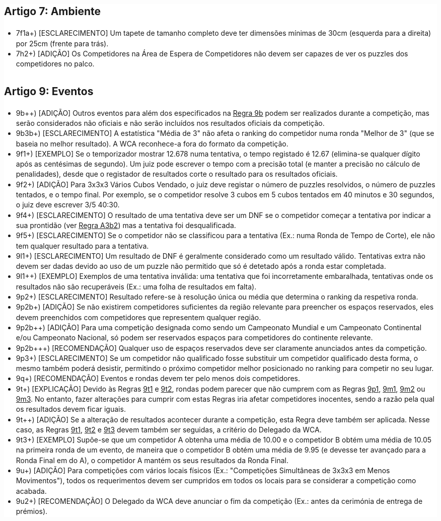 
## <article-7><environment><environment> Artigo 7: Ambiente

- 7f1a+) [ESCLARECIMENTO] Um tapete de tamanho completo deve ter dimensões mínimas de 30cm (esquerda para a direita) por 25cm (frente para trás).
- 7h2+) [ADIÇÃO] Os Competidores na Área de Espera de Competidores não devem ser capazes de ver os puzzles dos competidores no palco.


## <article-9><events><events> Artigo 9: Eventos

- 9b++) [ADIÇÃO] Outros eventos para além dos especificados na [Regra 9b](regulations:regulation:9b) podem ser realizados durante a competição, mas serão considerados não oficiais e não serão incluídos nos resultados oficiais da competição.
- 9b3b+) [ESCLARECIMENTO] A estatística "Média de 3" não afeta o ranking do competidor numa ronda "Melhor de 3" (que se baseia no melhor resultado). A WCA reconhece-a fora do formato da competição.
- 9f1+) [EXEMPLO] Se o temporizador mostrar 12.678 numa tentativa, o tempo registado é 12.67 (elimina-se qualquer dígito após as centésimas de segundo). Um juiz pode escrever o tempo com a precisão total (e manter a precisão no cálculo de penalidades), desde que o registador de resultados corte o resultado para os resultados oficiais.
- 9f2+) [ADIÇÃO] Para 3x3x3 Vários Cubos Vendado, o juiz deve registar o número de puzzles resolvidos, o número de puzzles tentados, e o tempo final. Por exemplo, se o competidor resolve 3 cubos em 5 cubos tentados em 40 minutos e 30 segundos, o juiz deve escrever 3/5 40:30.
- 9f4+) [ESCLARECIMENTO] O resultado de uma tentativa deve ser um DNF se o competidor começar a tentativa por indicar a sua prontidão (ver [Regra A3b2](regulations:regulation:A3b2)) mas a tentativa foi desqualificada.
- 9f5+) [ESCLARECIMENTO] Se o competidor não se classificou para a tentativa (Ex.: numa Ronda de Tempo de Corte), ele não tem qualquer resultado para a tentativa.
- 9l1+) [ESCLARECIMENTO] Um resultado de DNF é geralmente considerado como um resultado válido. Tentativas extra não devem ser dadas devido ao uso de um puzzle não permitido que só é detetado após a ronda estar completada.
- 9l1++) [EXEMPLO] Exemplos de uma tentativa inválida: uma tentativa que foi incorretamente embaralhada, tentativas onde os resultados não são recuperáveis (Ex.: uma folha de resultados em falta).
- 9p2+) [ESCLARECIMENTO] Resultado refere-se à resolução única ou média que determina o ranking da respetiva ronda.
- 9p2b+) [ADIÇÃO] Se não existirem competidores suficientes da região relevante para preencher os espaços reservados, eles devem preenchidos com competidores que representem qualquer região.
- 9p2b++) [ADIÇÃO] Para uma competição designada como sendo um Campeonato Mundial e um Campeonato Continental e/ou Campeonato Nacional, só podem ser reservados espaços para competidores do continente relevante.
- 9p2b+++) [RECOMENDAÇÃO] Qualquer uso de espaços reservados deve ser claramente anunciados antes da competição.
- 9p3+) [ESCLARECIMENTO] Se um competidor não qualificado fosse substituir um competidor qualificado desta forma, o mesmo também poderá desistir, permitindo o próximo competidor melhor posicionado no ranking para competir no seu lugar.
- 9q+) [RECOMENDAÇÃO] Eventos e rondas devem ter pelo menos dois competidores.
- 9t+) [EXPLICAÇÃO] Devido às Regras [9t1](regulations:regulation:9t1) e [9t2](regulations:regulation:9t2), rondas podem parecer que não cumprem com as Regras [9p1](regulations:regulation:9p1), [9m1](regulations:regulation:9m1), [9m2](regulations:regulation:9m2) ou [9m3](regulations:regulation:9m3). No entanto, fazer alterações para cumprir com estas Regras iria afetar competidores inocentes, sendo a razão pela qual os resultados devem ficar iguais.
- 9t++) [ADIÇÃO] Se a alteração de resultados acontecer durante a competição, esta Regra deve também ser aplicada. Nesse caso, as Regras [9t1](regulations:regulation:9t1), [9t2](regulations:regulation:9t2) e [9t3](regulations:regulation:9t3) devem também ser seguidas, a critério do Delegado da WCA.
- 9t3+) [EXEMPLO] Supõe-se que um competidor A obtenha uma média de 10.00 e o competidor B obtém uma média de 10.05 na primeira ronda de um evento, de maneira que o competidor B obtém uma média de 9.95 (e devesse ter avançado para a Ronda Final em do A), o competidor A mantém os seus resultados da Ronda Final.
- 9u+) [ADIÇÃO] Para competições com vários locais físicos (Ex.: "Competições Simultâneas de 3x3x3 em Menos Movimentos"), todos os requerimentos devem ser cumpridos em todos os locais para se considerar a competição como acabada.
- 9u2+) [RECOMENDAÇÃO] O Delegado da WCA deve anunciar o fim da competição (Ex.: antes da cerimónia de entrega de prémios).